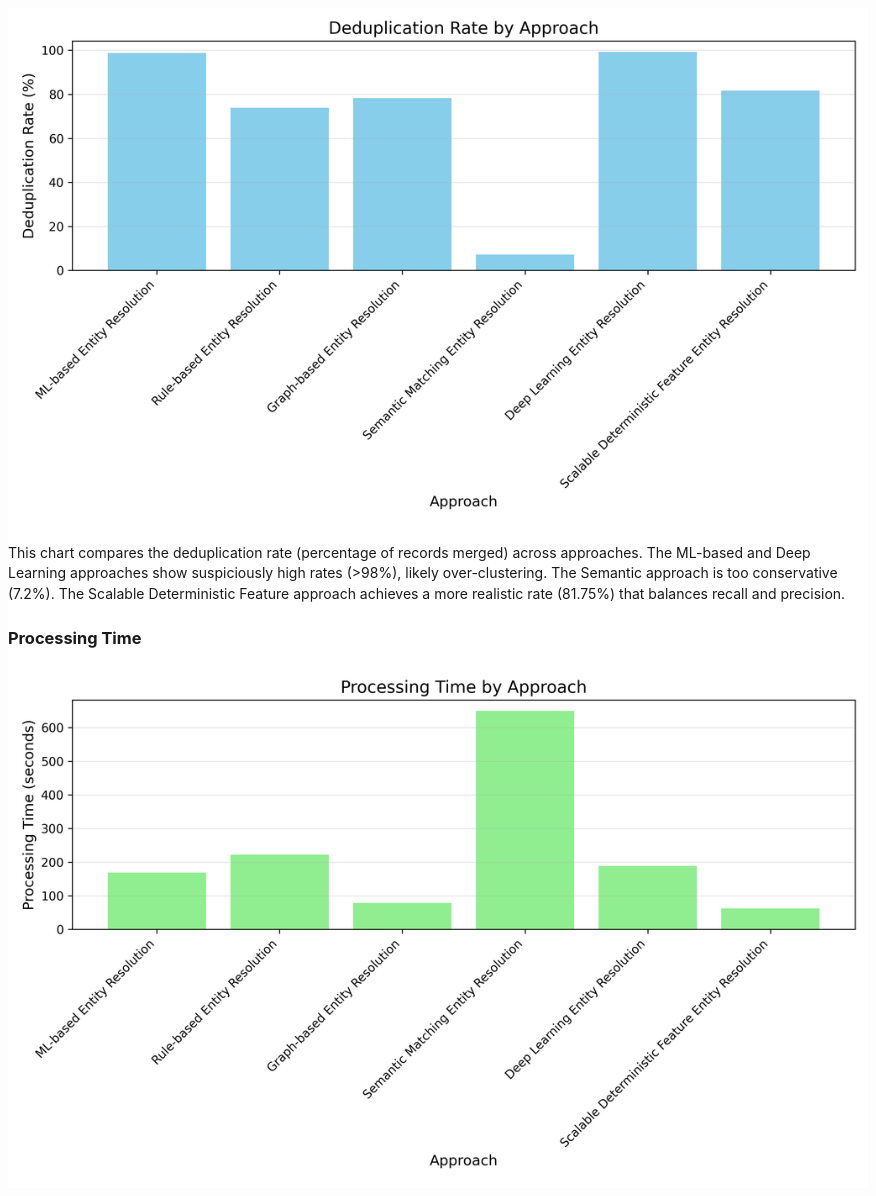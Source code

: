 ![Deduplication Rate](results/visualizations/deduplication_rate_comparison.png)

This chart compares the deduplication rate (percentage of records merged) across approaches. The ML-based and Deep Learning approaches show suspiciously high rates (>98%), likely over-clustering. The Semantic approach is too conservative (7.2%). The Scalable Deterministic Feature approach achieves a more realistic rate (81.75%) that balances recall and precision.

### Processing Time

![Processing Time](results/visualizations/processing_time_comparison.png)
